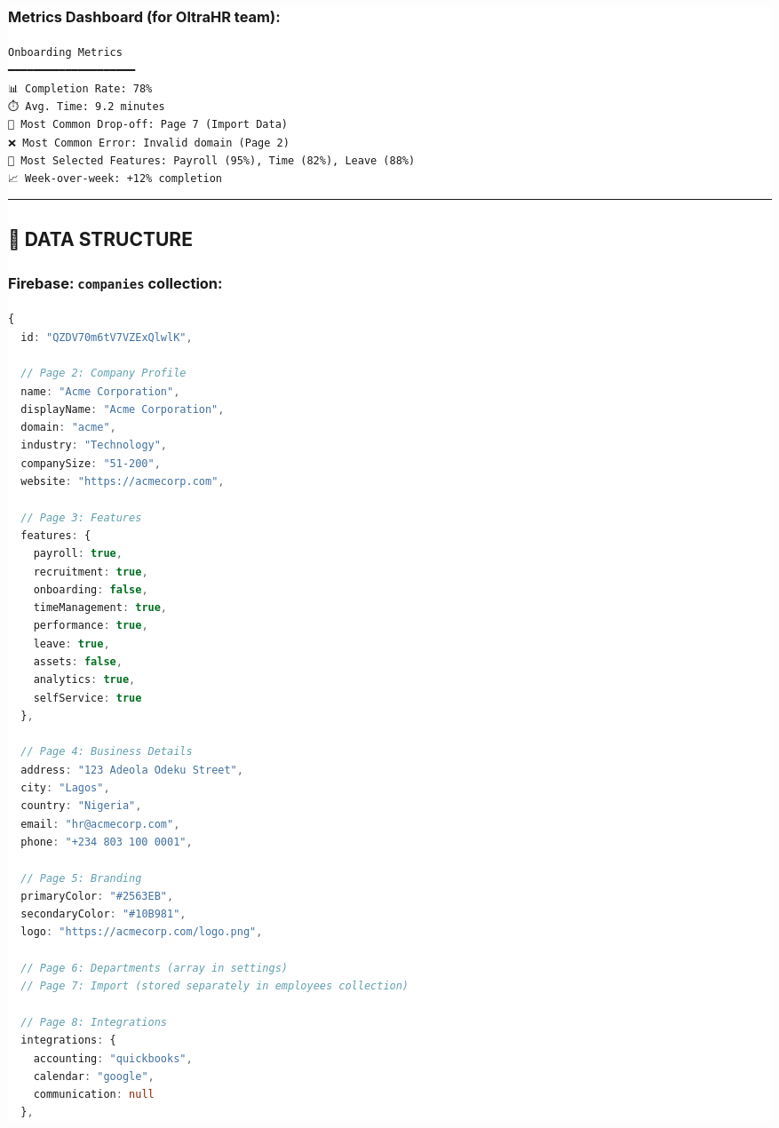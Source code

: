 ### **Metrics Dashboard (for OltraHR team):**
```
Onboarding Metrics
━━━━━━━━━━━━━━━━━━━━
📊 Completion Rate: 78%
⏱️ Avg. Time: 9.2 minutes
🚪 Most Common Drop-off: Page 7 (Import Data)
❌ Most Common Error: Invalid domain (Page 2)
🎯 Most Selected Features: Payroll (95%), Time (82%), Leave (88%)
📈 Week-over-week: +12% completion
```

---

## 💾 **DATA STRUCTURE**

### **Firebase: `companies` collection:**
```typescript
{
  id: "QZDV70m6tV7VZExQlwlK",
  
  // Page 2: Company Profile
  name: "Acme Corporation",
  displayName: "Acme Corporation",
  domain: "acme",
  industry: "Technology",
  companySize: "51-200",
  website: "https://acmecorp.com",
  
  // Page 3: Features
  features: {
    payroll: true,
    recruitment: true,
    onboarding: false,
    timeManagement: true,
    performance: true,
    leave: true,
    assets: false,
    analytics: true,
    selfService: true
  },
  
  // Page 4: Business Details
  address: "123 Adeola Odeku Street",
  city: "Lagos",
  country: "Nigeria",
  email: "hr@acmecorp.com",
  phone: "+234 803 100 0001",
  
  // Page 5: Branding
  primaryColor: "#2563EB",
  secondaryColor: "#10B981",
  logo: "https://acmecorp.com/logo.png",
  
  // Page 6: Departments (array in settings)
  // Page 7: Import (stored separately in employees collection)
  
  // Page 8: Integrations
  integrations: {
    accounting: "quickbooks",
    calendar: "google",
    communication: null
  },
```